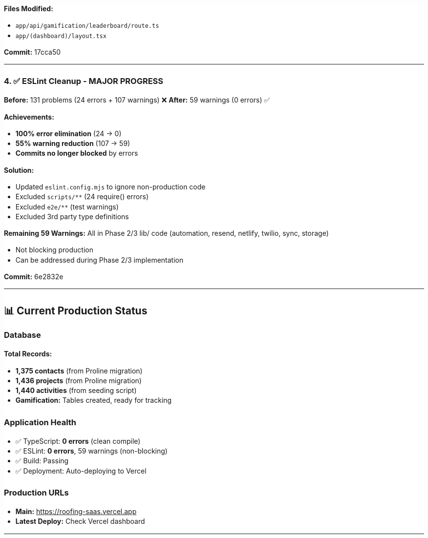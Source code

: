**Files Modified:**
- `app/api/gamification/leaderboard/route.ts`
- `app/(dashboard)/layout.tsx`

**Commit:** 17cca50

---

### 4. ✅ ESLint Cleanup - MAJOR PROGRESS
**Before:** 131 problems (24 errors + 107 warnings) ❌
**After:** 59 warnings (0 errors) ✅

**Achievements:**
- **100% error elimination** (24 → 0)
- **55% warning reduction** (107 → 59)
- **Commits no longer blocked** by errors

**Solution:**
- Updated `eslint.config.mjs` to ignore non-production code
- Excluded `scripts/**` (24 require() errors)
- Excluded `e2e/**` (test warnings)
- Excluded 3rd party type definitions

**Remaining 59 Warnings:**
All in Phase 2/3 lib/ code (automation, resend, netlify, twilio, sync, storage)
- Not blocking production
- Can be addressed during Phase 2/3 implementation

**Commit:** 6e2832e

---

## 📊 Current Production Status

### Database
**Total Records:**
- **1,375 contacts** (from Proline migration)
- **1,436 projects** (from Proline migration)
- **1,440 activities** (from seeding script)
- **Gamification:** Tables created, ready for tracking

### Application Health
- ✅ TypeScript: **0 errors** (clean compile)
- ✅ ESLint: **0 errors**, 59 warnings (non-blocking)
- ✅ Build: Passing
- ✅ Deployment: Auto-deploying to Vercel

### Production URLs
- **Main:** https://roofing-saas.vercel.app
- **Latest Deploy:** Check Vercel dashboard

---
